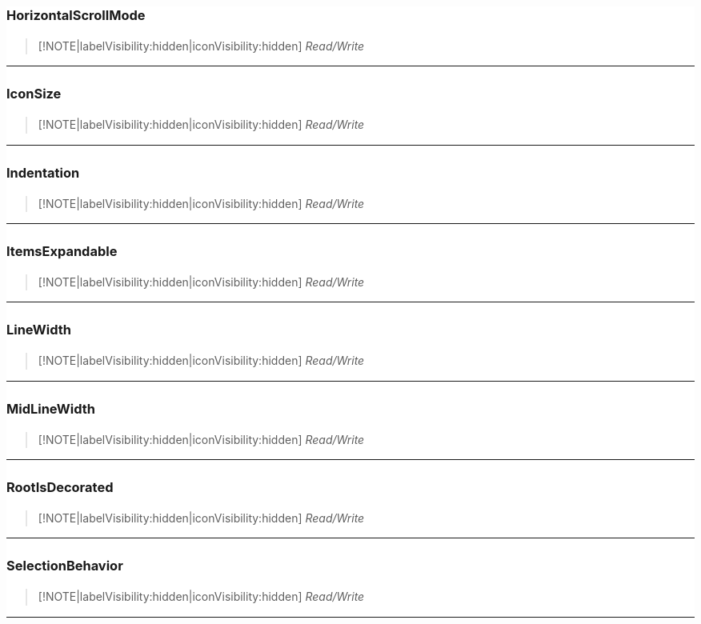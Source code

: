 ### HorizontalScrollMode
> [!NOTE|labelVisibility:hidden|iconVisibility:hidden]
> *<span class="read_write">Read/Write</span>*
>
___

### IconSize
> [!NOTE|labelVisibility:hidden|iconVisibility:hidden]
> *<span class="read_write">Read/Write</span>*
>
___

### Indentation
> [!NOTE|labelVisibility:hidden|iconVisibility:hidden]
> *<span class="read_write">Read/Write</span>*
>
___

### ItemsExpandable
> [!NOTE|labelVisibility:hidden|iconVisibility:hidden]
> *<span class="read_write">Read/Write</span>*
>
___

### LineWidth
> [!NOTE|labelVisibility:hidden|iconVisibility:hidden]
> *<span class="read_write">Read/Write</span>*
>
___

### MidLineWidth
> [!NOTE|labelVisibility:hidden|iconVisibility:hidden]
> *<span class="read_write">Read/Write</span>*
>
___

### RootIsDecorated
> [!NOTE|labelVisibility:hidden|iconVisibility:hidden]
> *<span class="read_write">Read/Write</span>*
>
___

### SelectionBehavior
> [!NOTE|labelVisibility:hidden|iconVisibility:hidden]
> *<span class="read_write">Read/Write</span>*
>
___
